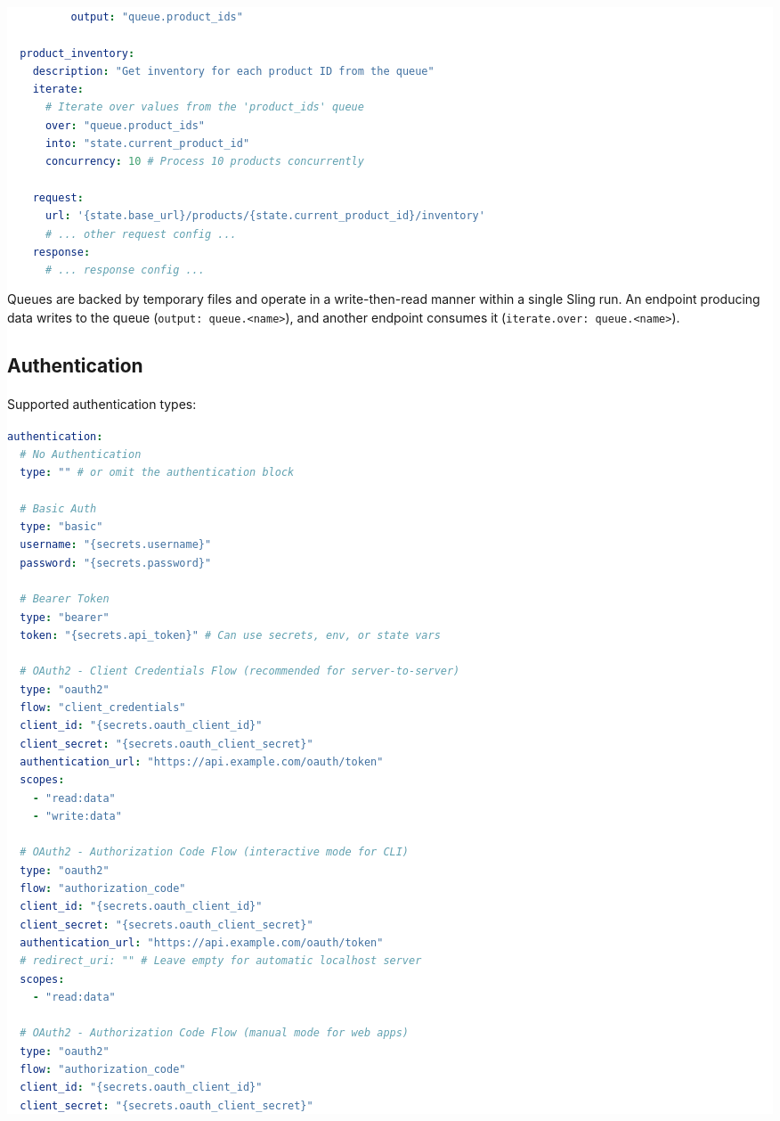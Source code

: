```yaml
          output: "queue.product_ids"

  product_inventory:
    description: "Get inventory for each product ID from the queue"
    iterate:
      # Iterate over values from the 'product_ids' queue
      over: "queue.product_ids"
      into: "state.current_product_id"
      concurrency: 10 # Process 10 products concurrently
    
    request:
      url: '{state.base_url}/products/{state.current_product_id}/inventory'
      # ... other request config ...
    response:
      # ... response config ...
```

Queues are backed by temporary files and operate in a write-then-read manner within a single Sling run. An endpoint producing data writes to the queue (`output: queue.<name>`), and another endpoint consumes it (`iterate.over: queue.<name>`).

## Authentication

Supported authentication types:

```yaml
authentication:
  # No Authentication
  type: "" # or omit the authentication block

  # Basic Auth
  type: "basic"
  username: "{secrets.username}"
  password: "{secrets.password}"

  # Bearer Token
  type: "bearer"
  token: "{secrets.api_token}" # Can use secrets, env, or state vars

  # OAuth2 - Client Credentials Flow (recommended for server-to-server)
  type: "oauth2"
  flow: "client_credentials"
  client_id: "{secrets.oauth_client_id}"
  client_secret: "{secrets.oauth_client_secret}"
  authentication_url: "https://api.example.com/oauth/token"
  scopes:
    - "read:data"
    - "write:data"

  # OAuth2 - Authorization Code Flow (interactive mode for CLI)
  type: "oauth2"
  flow: "authorization_code"
  client_id: "{secrets.oauth_client_id}"
  client_secret: "{secrets.oauth_client_secret}"
  authentication_url: "https://api.example.com/oauth/token"
  # redirect_uri: "" # Leave empty for automatic localhost server
  scopes:
    - "read:data"

  # OAuth2 - Authorization Code Flow (manual mode for web apps)
  type: "oauth2"
  flow: "authorization_code"
  client_id: "{secrets.oauth_client_id}"
  client_secret: "{secrets.oauth_client_secret}"
```